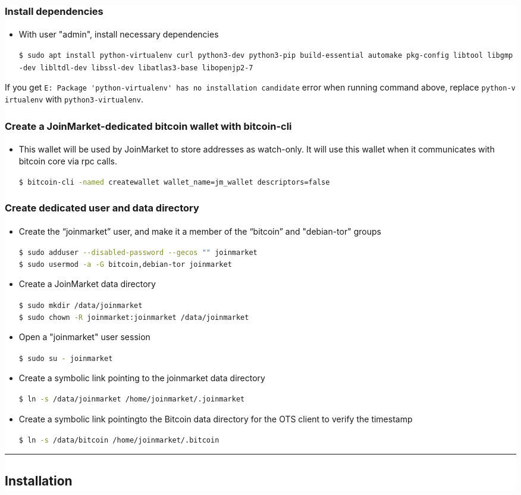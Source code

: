 ### Install dependencies

* With user "admin", install necessary dependencies

  ```sh
  $ sudo apt install python-virtualenv curl python3-dev python3-pip build-essential automake pkg-config libtool libgmp-dev libltdl-dev libssl-dev libatlas3-base libopenjp2-7
  ```

If you get `E: Package 'python-virtualenv' has no installation candidate` error when running command above, replace `python-virtualenv` with `python3-virtualenv`.

### Create a JoinMarket-dedicated bitcoin wallet with bitcoin-cli

* This wallet will be used by JoinMarket to store addresses as watch-only. It will use this wallet when it communicates with bitcoin core via rpc calls.

  ```sh
  $ bitcoin-cli -named createwallet wallet_name=jm_wallet descriptors=false
  ```

### Create dedicated user and data directory

* Create the “joinmarket” user, and make it a member of the “bitcoin” and "debian-tor" groups

  ```sh
  $ sudo adduser --disabled-password --gecos "" joinmarket
  $ sudo usermod -a -G bitcoin,debian-tor joinmarket
  ```

* Create a JoinMarket data directory

  ```sh
  $ sudo mkdir /data/joinmarket
  $ sudo chown -R joinmarket:joinmarket /data/joinmarket
  ```

* Open a "joinmarket" user session

  ```sh
  $ sudo su - joinmarket
  ```

* Create a symbolic link pointing to the joinmarket data directory

  ```sh
  $ ln -s /data/joinmarket /home/joinmarket/.joinmarket
  ```
  
* Create a symbolic link pointingto the Bitcoin data directory for the OTS client to verify the timestamp

  ```sh
  $ ln -s /data/bitcoin /home/joinmarket/.bitcoin
  ```

---

## Installation
